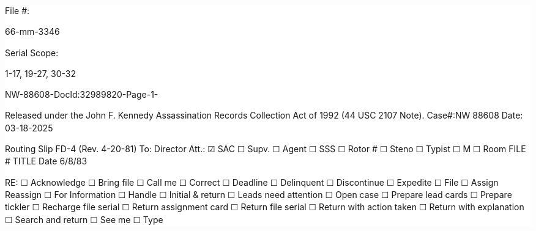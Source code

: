 File #:

66-mm-3346

Serial Scope:

1-17, 19-27, 30-32

NW-88608-Docld:32989820-Page-1-

Released under the John F. Kennedy
Assassination Records Collection Act of
1992 (44 USC 2107 Note). Case#:NW
88608 Date: 03-18-2025

Routing Slip
FD-4 (Rev. 4-20-81)
To: Director
Att.:
☑ SAC
☐ Supv.
☐ Agent
☐ SSS
☐ Rotor #
☐ Steno
☐ Typist
☐ M
☐ Room
FILE #
TITLE
Date
6/8/83

RE:
☐ Acknowledge
☐ Bring file
☐ Call me
☐ Correct
☐ Deadline
☐ Delinquent
☐ Discontinue
☐ Expedite
☐ File
☐ Assign Reassign
☐ For Information
☐ Handle
☐ Initial & return
☐ Leads need attention
☐ Open case
☐ Prepare lead cards
☐ Prepare tickler
☐ Recharge file serial
☐ Return assignment card
☐ Return file serial
☐ Return with action taken
☐ Return with explanation
☐ Search and return
☐ See me
☐ Type
